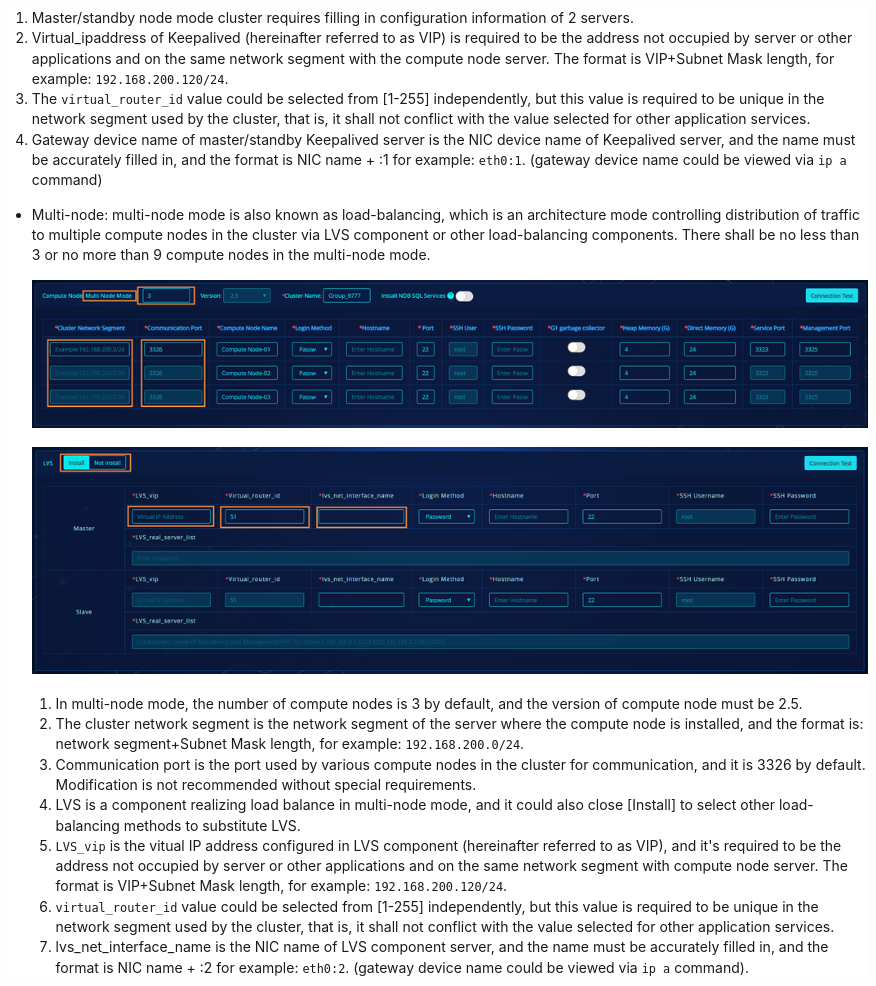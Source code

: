   1. Master/standby node mode cluster requires filling in configuration information of 2 servers.
  2. Virtual_ipaddress of Keepalived (hereinafter referred to as VIP) is required to be the address not occupied by server or other applications and on the same network segment with the compute node server. The format is VIP+Subnet Mask length, for example: `192.168.200.120/24`.
  3. The `virtual_router_id` value could be selected from \[1-255] independently, but this value is required to be unique in the network segment used by the cluster, that is, it shall not conflict with the value selected for other application services.
  4. Gateway device name of master/standby Keepalived server is the NIC device name of Keepalived server, and the name must be accurately filled in, and the format is NIC name + :1 for example: `eth0:1`. (gateway device name could be viewed via `ip a` command)

- Multi-node: multi-node mode is also known as load-balancing, which is an architecture mode controlling distribution of traffic to multiple compute nodes in the cluster via LVS component or other load-balancing components. There shall be no less than 3 or no more than 9 compute nodes in the multi-node mode.

  ![](assets/installation-and-deployment/image14.png)

  ![](assets/installation-and-deployment/image15.png)

  1. In multi-node mode, the number of compute nodes is 3 by default, and the version of compute node must be 2.5.
  2. The cluster network segment is the network segment of the server where the compute node is installed, and the format is: network segment+Subnet Mask length, for example: `192.168.200.0/24`.
  3. Communication port is the port used by various compute nodes in the cluster for communication, and it is 3326 by default. Modification is not recommended without special requirements.
  4. LVS is a component realizing load balance in multi-node mode, and it could also close \[Install] to select other load-balancing methods to substitute LVS.
  5. `LVS_vip` is the vitual IP address configured in LVS component (hereinafter referred to as VIP), and it's required to be the address not occupied by server or other applications and on the same network segment with compute node server. The format is VIP+Subnet Mask length, for example: `192.168.200.120/24`.
  6. `virtual_router_id` value could be selected from \[1-255] independently, but this value is required to be unique in the network segment used by the cluster, that is, it shall not conflict with the value selected for other application services.
  7. lvs_net_interface_name is the NIC name of LVS component server, and the name must be accurately filled in, and the format is NIC name + :2 for example: `eth0:2`. (gateway device name could be viewed via `ip a` command).
